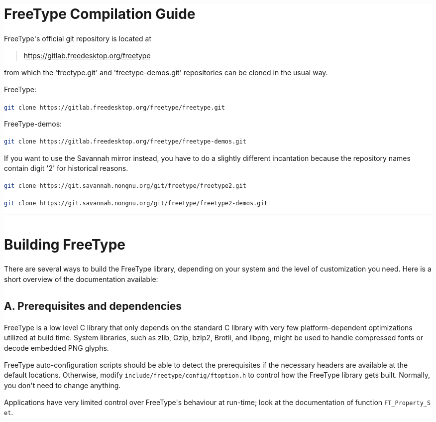 # FreeType Compilation Guide

FreeType's official git repository is located at

>https://gitlab.freedesktop.org/freetype
 
from  which the  'freetype.git' and  'freetype-demos.git' repositories
can be cloned in the usual way.

FreeType:

```bash
git clone https://gitlab.freedesktop.org/freetype/freetype.git
```

FreeType-demos:
```bash
git clone https://gitlab.freedesktop.org/freetype/freetype-demos.git
```

If you  want to  use the  Savannah mirror  instead, you  have to  do a
slightly different  incantation because  the repository  names contain
digit '2' for historical reasons.

```bash
git clone https://git.savannah.nongnu.org/git/freetype/freetype2.git
```

```bash
git clone https://git.savannah.nongnu.org/git/freetype/freetype2-demos.git
```

---
# Building FreeType
There are  several ways  to build the  FreeType library,  depending on
your system and the level of  customization you need.  Here is a short
overview of the documentation available:


## A. Prerequisites and dependencies

  FreeType is a low level C library  that only depends on the standard
  C library with very few platform-dependent optimizations utilized at
  build time.  System libraries, such as  zlib,  Gzip,  bzip2, Brotli,
  and libpng,  might  be  used  to handle  compressed fonts  or decode
  embedded PNG glyphs.

  FreeType  auto-configuration scripts  should be  able to detect  the
  prerequisites if the necessary headers are available  at the default
  locations.  Otherwise,  modify  `include/freetype/config/ftoption.h`
  to control how the FreeType library gets built.  Normally, you don't
  need to change anything.

  Applications have very limited control over FreeType's behaviour  at
  run-time;  look at the documentation of function `FT_Property_Set`.
